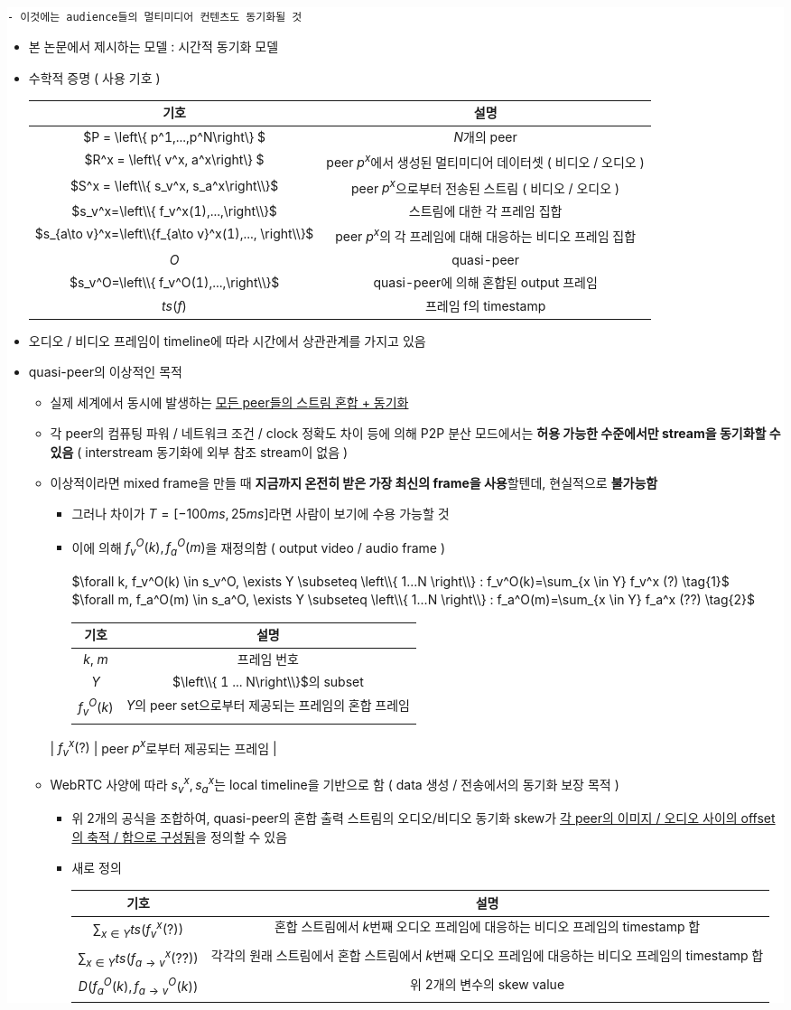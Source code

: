     - 이것에는 audience들의 멀티미디어 컨텐츠도 동기화될 것
  - 본 논문에서 제시하는 모델 : 시간적 동기화 모델
  - 수학적 증명 ( 사용 기호 )
  
      |                         기호                          |                             설명                             |
      | :---------------------------------------------------: | :----------------------------------------------------------: |
      |         $P = \left\\{ p^1,...,p^N\right\\} $          |                         $N$개의 peer                         |
      |          $R^x = \left\\{ v^x, a^x\right\\} $          | peer $p^x$에서 생성된 멀티미디어 데이터셋 ( 비디오 / 오디오 ) |
      |        $S^x = \left\\{ s_v^x, s_a^x\right\\}$         |     peer $p^x$으로부터 전송된 스트림 ( 비디오 / 오디오 )     |
      |        $s_v^x=\left\\{ f_v^x(1),...,\right\\}$        |                 스트림에 대한 각 프레임 집합                 |
      | $s_{a\to v}^x=\left\\{f_{a\to v}^x(1),..., \right\\}$ |  peer $p^x$의 각 프레임에 대해 대응하는 비디오 프레임 집합   |
      |                          $O$                          |                          quasi-peer                          |
      |        $s_v^O=\left\\{ f_v^O(1),...,\right\\}$        |            quasi-peer에 의해 혼합된 output 프레임            |
    |                        $ts(f)$                        |                     프레임 f의 timestamp                     |
  
  - 오디오 / 비디오 프레임이 timeline에 따라 시간에서 상관관계를 가지고 있음
  
  - quasi-peer의 이상적인 목적
  
    - 실제 세계에서 동시에 발생하는 <u>모든 peer들의 스트림 혼합 + 동기화</u>
  
    - 각 peer의 컴퓨팅 파워 / 네트워크 조건 / clock 정확도 차이 등에 의해 P2P 분산 모드에서는 **허용 가능한 수준에서만 stream을 동기화할 수 있음** ( interstream 동기화에 외부 참조 stream이 없음 )
  
    - 이상적이라면 mixed frame을 만들 때 **지금까지 온전히 받은 가장 최신의 frame을 사용**할텐데, 현실적으로 **불가능함**
  
        - 그러나 차이가 $T = [-100ms, 25ms]$라면 사람이 보기에 수용 가능할 것
      - 이에 의해 $f_v^O(k), f_a^O(m)$을 재정의함 ( output video / audio frame )
  
        $\forall k, f_v^O(k) \in s_v^O, \exists Y \subseteq \left\\{ 1...N \right\\} : f_v^O(k)=\sum_{x \in Y} f_v^x (?) \tag{1}$  
      $\forall m, f_a^O(m) \in s_a^O, \exists Y \subseteq \left\\{ 1...N \right\\} : f_a^O(m)=\sum_{x \in Y} f_a^x (??) \tag{2}$
  
        |    기호    |                         설명                         |
        | :--------: | :--------------------------------------------------: |
        |  $k$, $m$  |                     프레임 번호                      |
        |    $Y$     |         $\left\\{ 1 ... N\right\\}$의 subset         |
        | $f_v^O(k)$ | $Y$의 peer set으로부터 제공되는 프레임의 혼합 프레임 |
      | $f_v^x(?)$ |           peer $p^x$로부터 제공되는 프레임           |
  
    - WebRTC 사양에 따라 $s_v^x, s_a^x$는 local timeline을 기반으로 함 ( data 생성 / 전송에서의 동기화 보장 목적 )
  
      - 위 2개의 공식을 조합하여, quasi-peer의 혼합 출력 스트림의 오디오/비디오 동기화 skew가 <u>각 peer의 이미지 / 오디오 사이의 offset의 축적 / 합으로 구성됨</u>을 정의할 수 있음
  
      - 새로 정의
  
          |                  기호                   |                             설명                             |
          | :-------------------------------------: | :----------------------------------------------------------: |
          |     $\sum_{x \in Y} ts(f_v^x (?))$      | 혼합 스트림에서 $k$번째 오디오 프레임에 대응하는 비디오 프레임의 timestamp 합 |
          | $\sum_{x \in Y} ts(f_{a \to v}^x (??))$ | 각각의 원래 스트림에서 혼합 스트림에서 $k$번째 오디오 프레임에 대응하는 비디오 프레임의 timestamp 합 |
        |     $D(f_a^O(k), f_{a \to v}^O(k))$     |                  위 2개의 변수의 skew value                  |
  